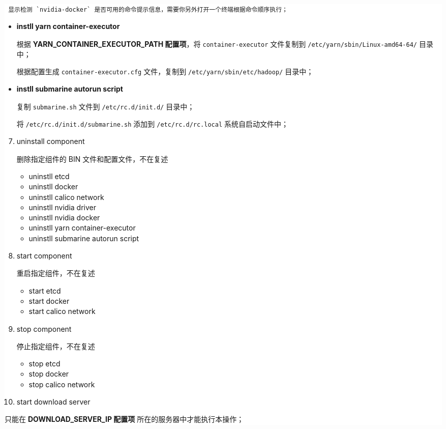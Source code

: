      显示检测 `nvidia-docker` 是否可用的命令提示信息，需要你另外打开一个终端根据命令顺序执行；

   + **instll yarn container-executor**

     根据 **YARN_CONTAINER_EXECUTOR_PATH 配置项**，将 `container-executor` 文件复制到 `/etc/yarn/sbin/Linux-amd64-64/` 目录中；

     根据配置生成 `container-executor.cfg` 文件，复制到 `/etc/yarn/sbin/etc/hadoop/` 目录中；

   + **instll submarine autorun script**

     复制 `submarine.sh` 文件到 `/etc/rc.d/init.d/` 目录中；

     将 `/etc/rc.d/init.d/submarine.sh` 添加到 `/etc/rc.d/rc.local` 系统自启动文件中；

7. uninstall component

   删除指定组件的 BIN 文件和配置文件，不在复述

   - uninstll etcd
   - uninstll docker
   - uninstll calico network
   - uninstll nvidia driver
   - uninstll nvidia docker
   - uninstll yarn container-executor
   - uninstll submarine autorun script

8. start component

   重启指定组件，不在复述

   - start etcd
   - start docker
   - start calico network

9. stop component

   停止指定组件，不在复述

   - stop etcd
   - stop docker
   - stop calico network

10. start download server

   只能在 **DOWNLOAD_SERVER_IP 配置项** 所在的服务器中才能执行本操作；


